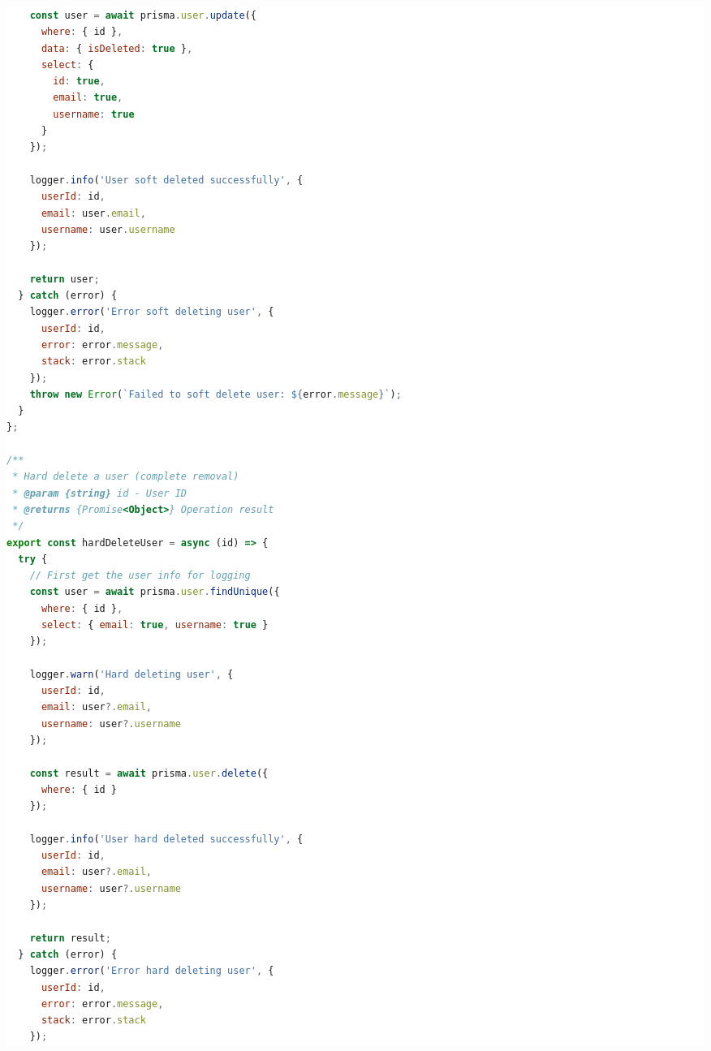 ````javascript
    const user = await prisma.user.update({
      where: { id },
      data: { isDeleted: true },
      select: {
        id: true,
        email: true,
        username: true
      }
    });
    
    logger.info('User soft deleted successfully', { 
      userId: id,
      email: user.email,
      username: user.username
    });
    
    return user;
  } catch (error) {
    logger.error('Error soft deleting user', {
      userId: id,
      error: error.message,
      stack: error.stack
    });
    throw new Error(`Failed to soft delete user: ${error.message}`);
  }
};

/**
 * Hard delete a user (complete removal)
 * @param {string} id - User ID
 * @returns {Promise<Object>} Operation result
 */
export const hardDeleteUser = async (id) => {
  try {
    // First get the user info for logging
    const user = await prisma.user.findUnique({
      where: { id },
      select: { email: true, username: true }
    });
    
    logger.warn('Hard deleting user', { 
      userId: id,
      email: user?.email,
      username: user?.username
    });
    
    const result = await prisma.user.delete({
      where: { id }
    });
    
    logger.info('User hard deleted successfully', { 
      userId: id,
      email: user?.email,
      username: user?.username
    });
    
    return result;
  } catch (error) {
    logger.error('Error hard deleting user', {
      userId: id,
      error: error.message,
      stack: error.stack
    });
````